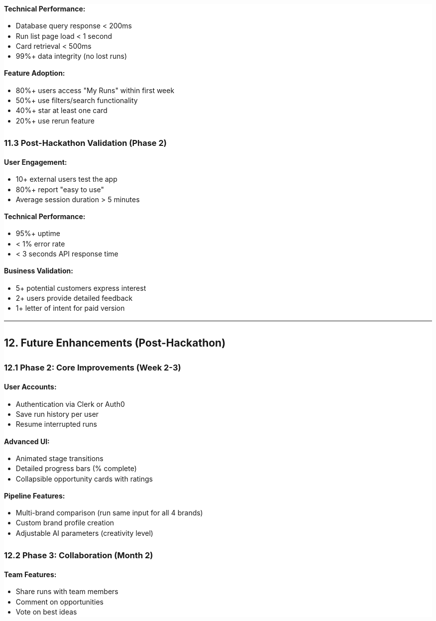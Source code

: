 **Technical Performance:**
- Database query response < 200ms
- Run list page load < 1 second
- Card retrieval < 500ms
- 99%+ data integrity (no lost runs)

**Feature Adoption:**
- 80%+ users access "My Runs" within first week
- 50%+ use filters/search functionality
- 40%+ star at least one card
- 20%+ use rerun feature

### 11.3 Post-Hackathon Validation (Phase 2)

**User Engagement:**
- 10+ external users test the app
- 80%+ report "easy to use"
- Average session duration > 5 minutes

**Technical Performance:**
- 95%+ uptime
- < 1% error rate
- < 3 seconds API response time

**Business Validation:**
- 5+ potential customers express interest
- 2+ users provide detailed feedback
- 1+ letter of intent for paid version

---

## 12. Future Enhancements (Post-Hackathon)

### 12.1 Phase 2: Core Improvements (Week 2-3)

**User Accounts:**
- Authentication via Clerk or Auth0
- Save run history per user
- Resume interrupted runs

**Advanced UI:**
- Animated stage transitions
- Detailed progress bars (% complete)
- Collapsible opportunity cards with ratings

**Pipeline Features:**
- Multi-brand comparison (run same input for all 4 brands)
- Custom brand profile creation
- Adjustable AI parameters (creativity level)

### 12.2 Phase 3: Collaboration (Month 2)

**Team Features:**
- Share runs with team members
- Comment on opportunities
- Vote on best ideas
